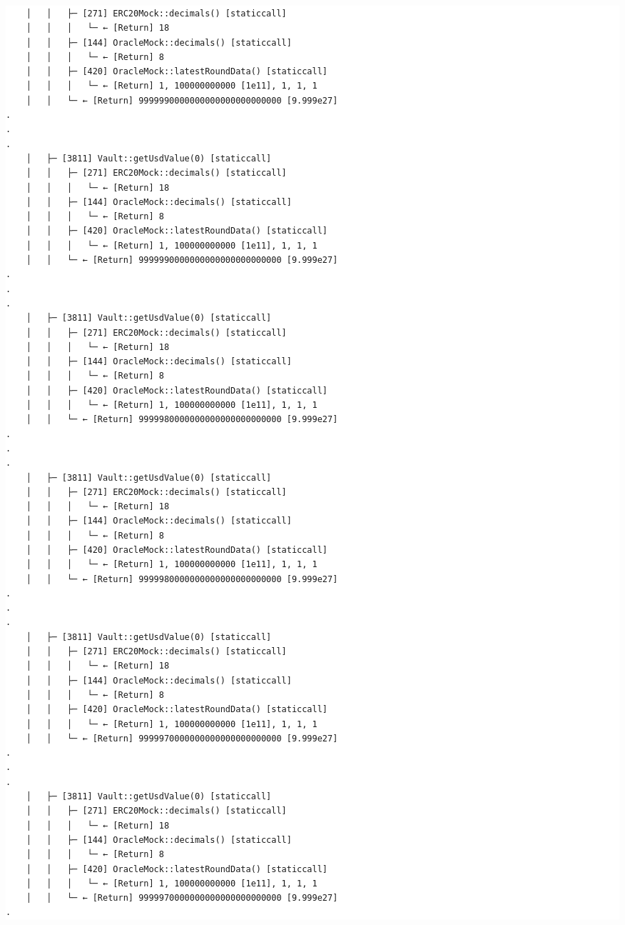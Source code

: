 ```solidity
    │   │   ├─ [271] ERC20Mock::decimals() [staticcall]
    │   │   │   └─ ← [Return] 18
    │   │   ├─ [144] OracleMock::decimals() [staticcall]
    │   │   │   └─ ← [Return] 8
    │   │   ├─ [420] OracleMock::latestRoundData() [staticcall]
    │   │   │   └─ ← [Return] 1, 100000000000 [1e11], 1, 1, 1
    │   │   └─ ← [Return] 9999990000000000000000000000 [9.999e27]
.
.
.
    │   ├─ [3811] Vault::getUsdValue(0) [staticcall]
    │   │   ├─ [271] ERC20Mock::decimals() [staticcall]
    │   │   │   └─ ← [Return] 18
    │   │   ├─ [144] OracleMock::decimals() [staticcall]
    │   │   │   └─ ← [Return] 8
    │   │   ├─ [420] OracleMock::latestRoundData() [staticcall]
    │   │   │   └─ ← [Return] 1, 100000000000 [1e11], 1, 1, 1
    │   │   └─ ← [Return] 9999990000000000000000000000 [9.999e27]
.
.
.
    │   ├─ [3811] Vault::getUsdValue(0) [staticcall]
    │   │   ├─ [271] ERC20Mock::decimals() [staticcall]
    │   │   │   └─ ← [Return] 18
    │   │   ├─ [144] OracleMock::decimals() [staticcall]
    │   │   │   └─ ← [Return] 8
    │   │   ├─ [420] OracleMock::latestRoundData() [staticcall]
    │   │   │   └─ ← [Return] 1, 100000000000 [1e11], 1, 1, 1
    │   │   └─ ← [Return] 9999980000000000000000000000 [9.999e27]
.
.
.
    │   ├─ [3811] Vault::getUsdValue(0) [staticcall]
    │   │   ├─ [271] ERC20Mock::decimals() [staticcall]
    │   │   │   └─ ← [Return] 18
    │   │   ├─ [144] OracleMock::decimals() [staticcall]
    │   │   │   └─ ← [Return] 8
    │   │   ├─ [420] OracleMock::latestRoundData() [staticcall]
    │   │   │   └─ ← [Return] 1, 100000000000 [1e11], 1, 1, 1
    │   │   └─ ← [Return] 9999980000000000000000000000 [9.999e27]
.
.
.
    │   ├─ [3811] Vault::getUsdValue(0) [staticcall]
    │   │   ├─ [271] ERC20Mock::decimals() [staticcall]
    │   │   │   └─ ← [Return] 18
    │   │   ├─ [144] OracleMock::decimals() [staticcall]
    │   │   │   └─ ← [Return] 8
    │   │   ├─ [420] OracleMock::latestRoundData() [staticcall]
    │   │   │   └─ ← [Return] 1, 100000000000 [1e11], 1, 1, 1
    │   │   └─ ← [Return] 9999970000000000000000000000 [9.999e27]
.
.
.
    │   ├─ [3811] Vault::getUsdValue(0) [staticcall]
    │   │   ├─ [271] ERC20Mock::decimals() [staticcall]
    │   │   │   └─ ← [Return] 18
    │   │   ├─ [144] OracleMock::decimals() [staticcall]
    │   │   │   └─ ← [Return] 8
    │   │   ├─ [420] OracleMock::latestRoundData() [staticcall]
    │   │   │   └─ ← [Return] 1, 100000000000 [1e11], 1, 1, 1
    │   │   └─ ← [Return] 9999970000000000000000000000 [9.999e27]
.
```